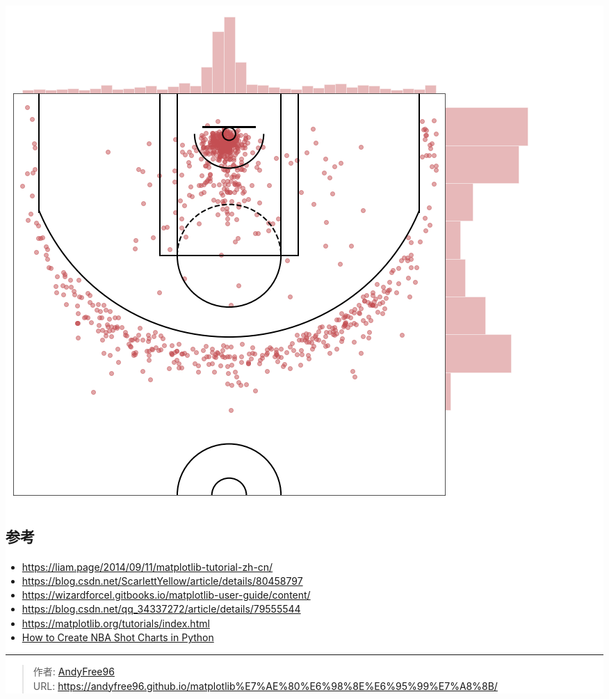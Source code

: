 ![](/images/202104/2/8.png)

## 参考

- https://liam.page/2014/09/11/matplotlib-tutorial-zh-cn/
- https://blog.csdn.net/ScarlettYellow/article/details/80458797
- https://wizardforcel.gitbooks.io/matplotlib-user-guide/content/
- https://blog.csdn.net/qq_34337272/article/details/79555544
- https://matplotlib.org/tutorials/index.html
- [How to Create NBA Shot Charts in Python](http://savvastjortjoglou.com/nba-shot-sharts.html)


---

> 作者: [AndyFree96](https://andyfree96.github.io/)  
> URL: https://andyfree96.github.io/matplotlib%E7%AE%80%E6%98%8E%E6%95%99%E7%A8%8B/  

